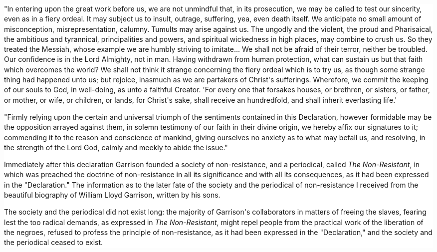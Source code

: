 "In entering upon the great work before us, we are not
unmindful that, in its prosecution, we may be called to test
our sincerity, even as in a fiery ordeal. It may subject us
to insult, outrage, suffering, yea, even death itself. We
anticipate no small amount of misconception,
misrepresentation, calumny. Tumults may arise against us.
The ungodly and the violent, the proud and Pharisaical, the
ambitious and tyrannical, principalities and powers, and
spiritual wickedness in high places, may combine to crush
us. So they treated the Messiah, whose example we are humbly
striving to imitate... We shall not be afraid of their
terror, neither be troubled. Our confidence is in the Lord
Almighty, not in man. Having withdrawn from human
protection, what can sustain us but that faith which
overcomes the world? We shall not think it strange
concerning the fiery ordeal which is to try us, as though
some strange thing had happened unto us; but rejoice,
inasmuch as we are partakers of Christ's sufferings.
Wherefore, we commit the keeping of our souls to God, in
well-doing, as unto a faithful Creator. 'For every one that
forsakes houses, or brethren, or sisters, or father, or
mother, or wife, or children, or lands, for Christ's sake,
shall receive an hundredfold, and shall inherit everlasting
life.'

"Firmly relying upon the certain and universal triumph of
the sentiments contained in this Declaration, however
formidable may be the opposition arrayed against them, in
solemn testimony of our faith in their divine origin, we
hereby affix our signatures to it; commending it to the
reason and conscience of mankind, giving ourselves no
anxiety as to what may befall us, and resolving, in the
strength of the Lord God, calmly and meekly to abide the
issue."

Immediately after this declaration Garrison founded a
society of non-resistance, and a periodical, called *The
Non-Resistant*, in which was preached the doctrine of
non-resistance in all its significance and with all its
consequences, as it had been expressed in the "Declaration."
The information as to the later fate of the society and the
periodical of non-resistance I received from the beautiful
biography of William Lloyd Garrison, written by his sons.

The society and the periodical did not exist long: the
majority of Garrison's collaborators in matters of freeing
the slaves, fearing lest the too radical demands, as
expressed in *The Non-Resistant*, might repel people from
the practical work of the liberation of the negroes, refused
to profess the principle of non-resistance, as it had been
expressed in the "Declaration," and the society and the
periodical ceased to exist.
